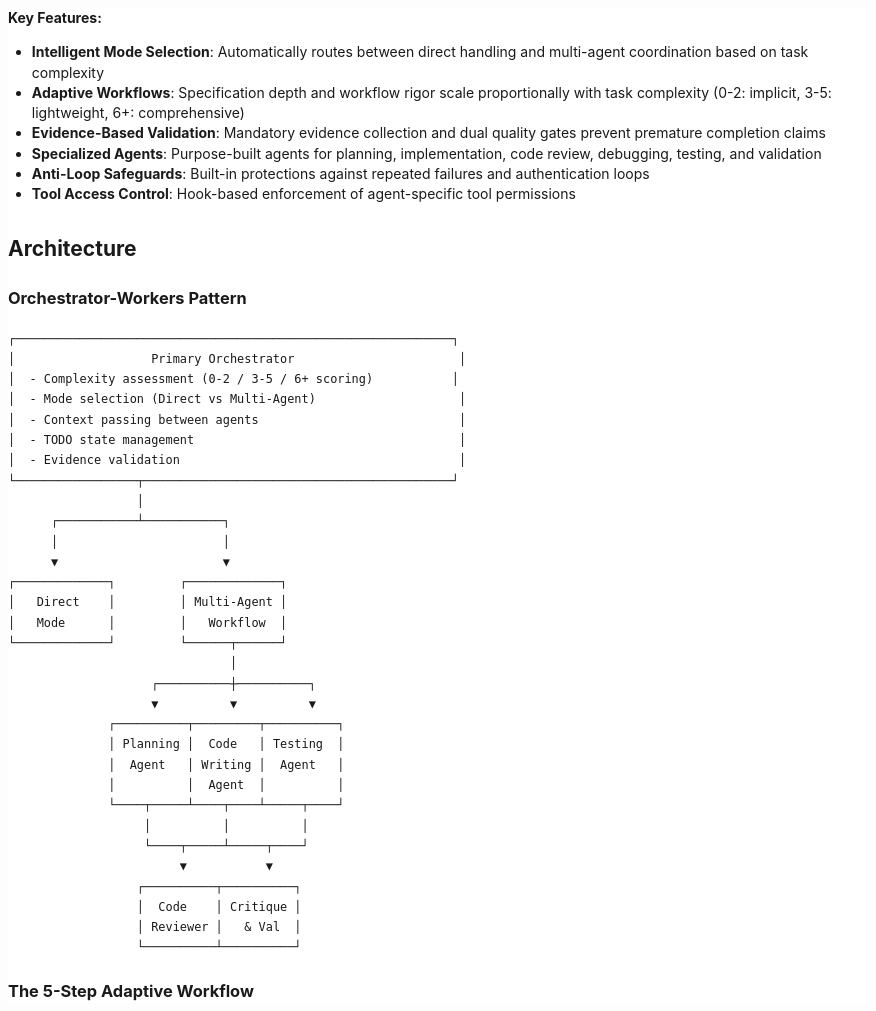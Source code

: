 **Key Features:**

- **Intelligent Mode Selection**: Automatically routes between direct handling and multi-agent coordination based on task complexity
- **Adaptive Workflows**: Specification depth and workflow rigor scale proportionally with task complexity (0-2: implicit, 3-5: lightweight, 6+: comprehensive)
- **Evidence-Based Validation**: Mandatory evidence collection and dual quality gates prevent premature completion claims
- **Specialized Agents**: Purpose-built agents for planning, implementation, code review, debugging, testing, and validation
- **Anti-Loop Safeguards**: Built-in protections against repeated failures and authentication loops
- **Tool Access Control**: Hook-based enforcement of agent-specific tool permissions

## Architecture

### Orchestrator-Workers Pattern

```
┌─────────────────────────────────────────────────────────────┐
│                   Primary Orchestrator                       │
│  - Complexity assessment (0-2 / 3-5 / 6+ scoring)           │
│  - Mode selection (Direct vs Multi-Agent)                    │
│  - Context passing between agents                            │
│  - TODO state management                                     │
│  - Evidence validation                                       │
└─────────────────┬───────────────────────────────────────────┘
                  │
      ┌───────────┴───────────┐
      │                       │
      ▼                       ▼
┌─────────────┐         ┌─────────────┐
│   Direct    │         │ Multi-Agent │
│   Mode      │         │   Workflow  │
└─────────────┘         └──────┬──────┘
                               │
                    ┌──────────┼──────────┐
                    ▼          ▼          ▼
              ┌──────────┬─────────┬──────────┐
              │ Planning │  Code   │ Testing  │
              │  Agent   │ Writing │  Agent   │
              │          │  Agent  │          │
              └────┬─────┴────┬────┴─────┬────┘
                   │          │          │
                   └────┬─────┴─────┬────┘
                        ▼           ▼
                  ┌──────────┬──────────┐
                  │  Code    │ Critique │
                  │ Reviewer │   & Val  │
                  └──────────┴──────────┘
```

### The 5-Step Adaptive Workflow
